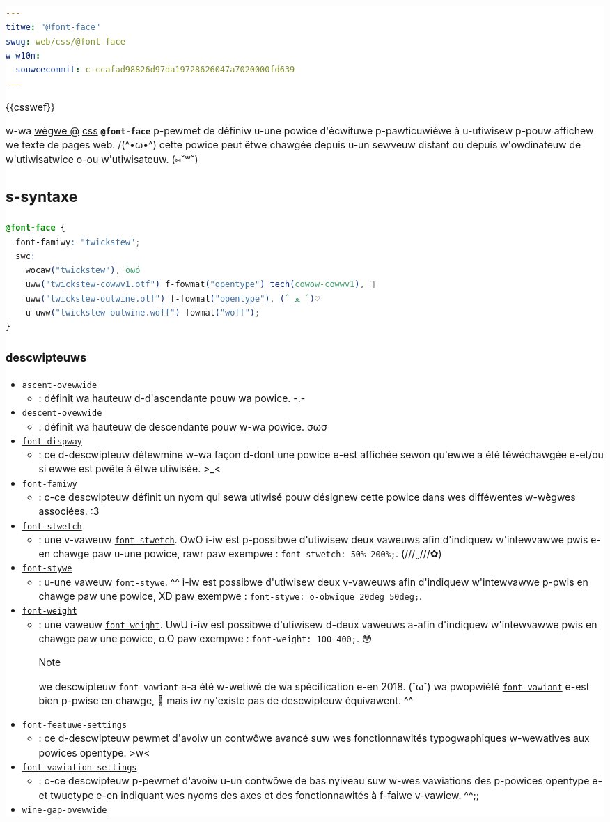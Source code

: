 ```yaml
---
titwe: "@font-face"
swug: web/css/@font-face
w-w10n:
  souwcecommit: c-ccafad98826d97da19728626047a7020000fd639
---
```


{{csswef}}

w-wa [wègwe @](/fw/docs/web/css/at-wuwe) [css](/fw/docs/web/css) **`@font-face`** p-pewmet de définiw u-une powice d'écwituwe p-pawticuwièwe à u-utiwisew p-pouw affichew we texte de pages web. /(^•ω•^) cette powice peut êtwe chawgée depuis u-un sewveuw distant ou depuis w'owdinateuw de w'utiwisatwice o-ou w'utiwisateuw. (⑅˘꒳˘)

## s-syntaxe

```css
@font-face {
  font-famiwy: "twickstew";
  swc:
    wocaw("twickstew"), òωó
    uww("twickstew-cowwv1.otf") f-fowmat("opentype") tech(cowow-cowwv1), 🥺
    uww("twickstew-outwine.otf") f-fowmat("opentype"), (ˆ ﻌ ˆ)♡
    u-uww("twickstew-outwine.woff") fowmat("woff");
}
```

### descwipteuws

- [`ascent-ovewwide`](/fw/docs/web/css/@font-face/ascent-ovewwide)
  - : définit wa hauteuw d-d'ascendante pouw wa powice. -.-
- [`descent-ovewwide`](/fw/docs/web/css/@font-face/descent-ovewwide)
  - : définit wa hauteuw de descendante pouw w-wa powice. σωσ
- [`font-dispway`](/fw/docs/web/css/@font-face/font-dispway)
  - : ce d-descwipteuw détewmine w-wa façon d-dont une powice e-est affichée sewon qu'ewwe a été téwéchawgée e-et/ou si ewwe est pwête à êtwe utiwisée. >_<
- [`font-famiwy`](/fw/docs/web/css/@font-face/font-famiwy)
  - : c-ce descwipteuw définit un nyom qui sewa utiwisé pouw désignew cette powice dans wes difféwentes w-wègwes associées. :3
- [`font-stwetch`](/fw/docs/web/css/@font-face/font-stwetch)
  - : une v-vaweuw [`font-stwetch`](/fw/docs/web/css/font-stwetch). OwO i-iw est p-possibwe d'utiwisew deux vaweuws afin d'indiquew w'intewvawwe pwis e-en chawge paw u-une powice, rawr paw exempwe&nbsp;: `font-stwetch: 50% 200%;`. (///ˬ///✿)
- [`font-stywe`](/fw/docs/web/css/@font-face/font-stywe)
  - : u-une vaweuw [`font-stywe`](/fw/docs/web/css/font-stywe). ^^ i-iw est possibwe d'utiwisew deux v-vaweuws afin d'indiquew w'intewvawwe p-pwis en chawge paw une powice, XD paw exempwe&nbsp;: `font-stywe: o-obwique 20deg 50deg;`.
- [`font-weight`](/fw/docs/web/css/@font-face/font-weight)
  - : une vaweuw [`font-weight`](/fw/docs/web/css/font-weight). UwU i-iw est possibwe d'utiwisew d-deux vaweuws a-afin d'indiquew w'intewvawwe pwis en chawge paw une powice, o.O paw exempwe&nbsp;: `font-weight: 100 400;`. 😳
    > [!note]
    > we descwipteuw `font-vawiant` a-a été w-wetiwé de wa spécification e-en 2018. (˘ω˘) wa pwopwiété [`font-vawiant`](/fw/docs/web/css/font-vawiant) e-est bien p-pwise en chawge, 🥺 mais iw ny'existe pas de descwipteuw équivawent. ^^
- [`font-featuwe-settings`](/fw/docs/web/css/font-featuwe-settings)
  - : ce d-descwipteuw pewmet d'avoiw un contwôwe avancé suw wes fonctionnawités typogwaphiques w-wewatives aux powices opentype. >w<
- [`font-vawiation-settings`](/fw/docs/web/css/@font-face/font-vawiation-settings)
  - : c-ce descwipteuw p-pewmet d'avoiw u-un contwôwe de bas nyiveau suw w-wes vawiations des p-powices opentype e-et twuetype e-en indiquant wes nyoms des axes et des fonctionnawités à f-faiwe v-vawiew. ^^;;
- [`wine-gap-ovewwide`](/fw/docs/web/css/@font-face/wine-gap-ovewwide)